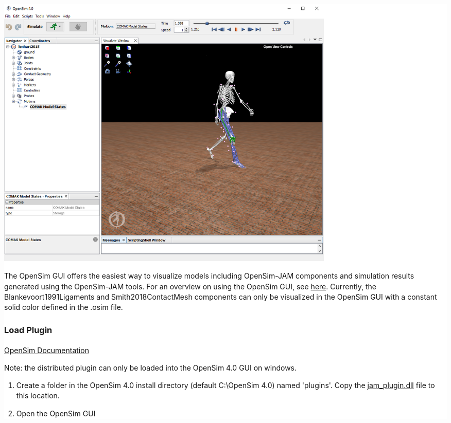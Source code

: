   <img src="figures/visualization/opensim_gui.PNG" height="500" >
</p>

The OpenSim GUI offers the easiest way to visualize models including OpenSim-JAM components and simulation results generated using the OpenSim-JAM tools. For an overview on using the OpenSim GUI, see [here](https://simtk-confluence.stanford.edu/display/OpenSim/Graphical+User+Interface). Currently, the Blankevoort1991Ligaments and Smith2018ContactMesh components can only be visualized in the OpenSim GUI with a constant solid color defined in the .osim file. 

### Load Plugin 
[OpenSim Documentation](https://simtk-confluence.stanford.edu/display/OpenSim/Using+Plugins)

Note: the distributed plugin can only be loaded into the OpenSim 4.0 GUI on windows. 

1) Create a folder in the OpenSim 4.0 install directory (default C:\OpenSim 4.0) named 'plugins'. Copy the [jam_plugin.dll](../bin/jam_plugin.dll) file to this location. 

2) Open the OpenSim GUI 
